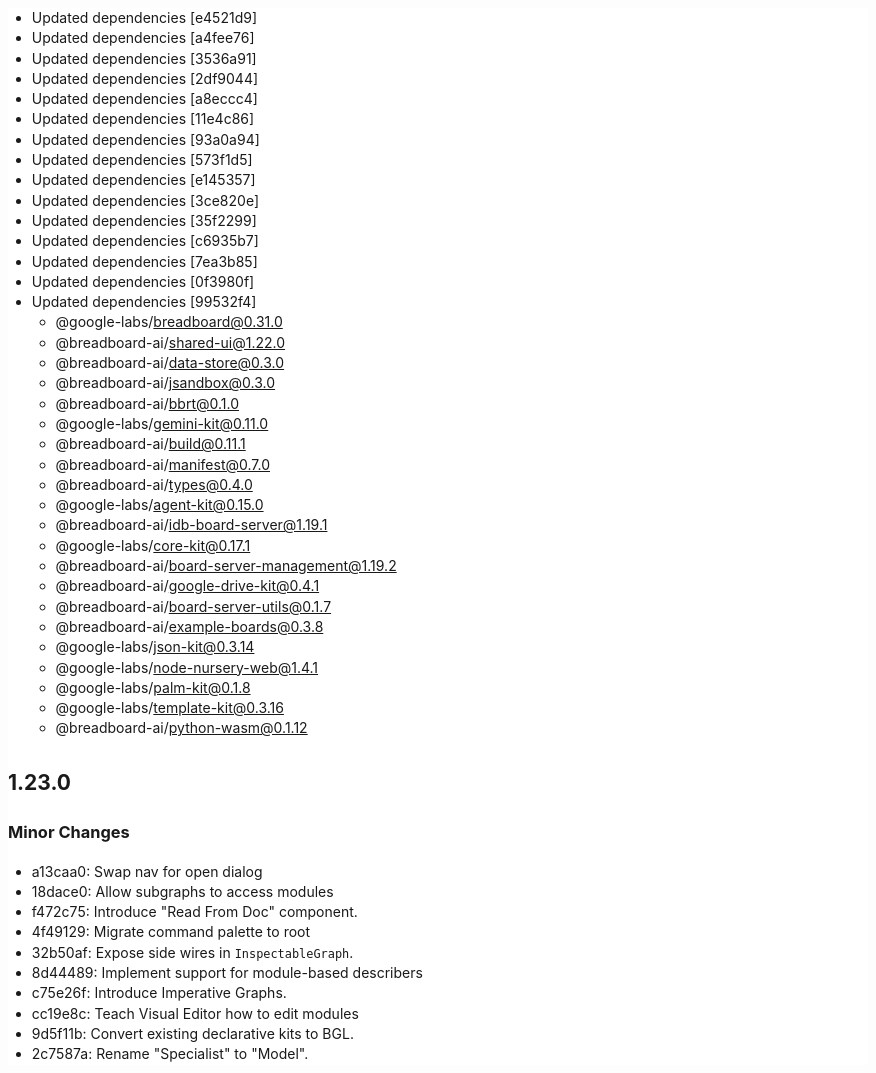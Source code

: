 - Updated dependencies [e4521d9]
- Updated dependencies [a4fee76]
- Updated dependencies [3536a91]
- Updated dependencies [2df9044]
- Updated dependencies [a8eccc4]
- Updated dependencies [11e4c86]
- Updated dependencies [93a0a94]
- Updated dependencies [573f1d5]
- Updated dependencies [e145357]
- Updated dependencies [3ce820e]
- Updated dependencies [35f2299]
- Updated dependencies [c6935b7]
- Updated dependencies [7ea3b85]
- Updated dependencies [0f3980f]
- Updated dependencies [99532f4]
  - @google-labs/breadboard@0.31.0
  - @breadboard-ai/shared-ui@1.22.0
  - @breadboard-ai/data-store@0.3.0
  - @breadboard-ai/jsandbox@0.3.0
  - @breadboard-ai/bbrt@0.1.0
  - @google-labs/gemini-kit@0.11.0
  - @breadboard-ai/build@0.11.1
  - @breadboard-ai/manifest@0.7.0
  - @breadboard-ai/types@0.4.0
  - @google-labs/agent-kit@0.15.0
  - @breadboard-ai/idb-board-server@1.19.1
  - @google-labs/core-kit@0.17.1
  - @breadboard-ai/board-server-management@1.19.2
  - @breadboard-ai/google-drive-kit@0.4.1
  - @breadboard-ai/board-server-utils@0.1.7
  - @breadboard-ai/example-boards@0.3.8
  - @google-labs/json-kit@0.3.14
  - @google-labs/node-nursery-web@1.4.1
  - @google-labs/palm-kit@0.1.8
  - @google-labs/template-kit@0.3.16
  - @breadboard-ai/python-wasm@0.1.12

## 1.23.0

### Minor Changes

- a13caa0: Swap nav for open dialog
- 18dace0: Allow subgraphs to access modules
- f472c75: Introduce "Read From Doc" component.
- 4f49129: Migrate command palette to root
- 32b50af: Expose side wires in `InspectableGraph`.
- 8d44489: Implement support for module-based describers
- c75e26f: Introduce Imperative Graphs.
- cc19e8c: Teach Visual Editor how to edit modules
- 9d5f11b: Convert existing declarative kits to BGL.
- 2c7587a: Rename "Specialist" to "Model".
